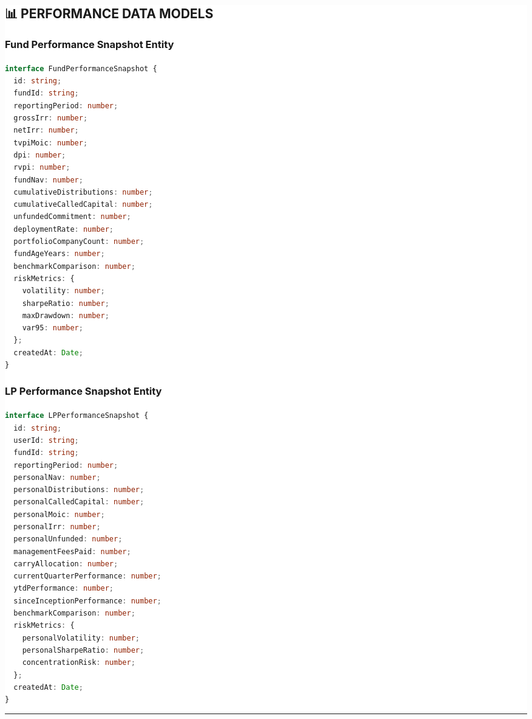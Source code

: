 
## 📊 **PERFORMANCE DATA MODELS**

### Fund Performance Snapshot Entity

```typescript
interface FundPerformanceSnapshot {
  id: string;
  fundId: string;
  reportingPeriod: number;
  grossIrr: number;
  netIrr: number;
  tvpiMoic: number;
  dpi: number;
  rvpi: number;
  fundNav: number;
  cumulativeDistributions: number;
  cumulativeCalledCapital: number;
  unfundedCommitment: number;
  deploymentRate: number;
  portfolioCompanyCount: number;
  fundAgeYears: number;
  benchmarkComparison: number;
  riskMetrics: {
    volatility: number;
    sharpeRatio: number;
    maxDrawdown: number;
    var95: number;
  };
  createdAt: Date;
}
```

### LP Performance Snapshot Entity

```typescript
interface LPPerformanceSnapshot {
  id: string;
  userId: string;
  fundId: string;
  reportingPeriod: number;
  personalNav: number;
  personalDistributions: number;
  personalCalledCapital: number;
  personalMoic: number;
  personalIrr: number;
  personalUnfunded: number;
  managementFeesPaid: number;
  carryAllocation: number;
  currentQuarterPerformance: number;
  ytdPerformance: number;
  sinceInceptionPerformance: number;
  benchmarkComparison: number;
  riskMetrics: {
    personalVolatility: number;
    personalSharpeRatio: number;
    concentrationRisk: number;
  };
  createdAt: Date;
}
```

---
